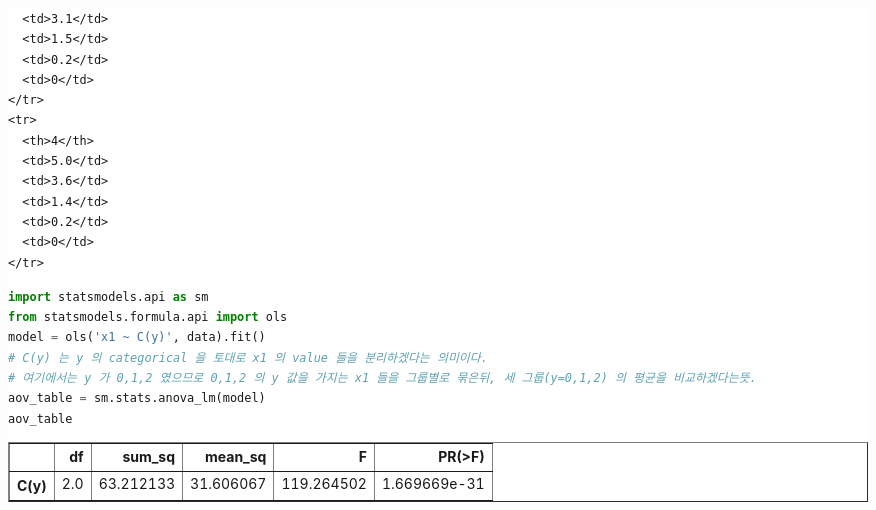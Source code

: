       <td>3.1</td>
      <td>1.5</td>
      <td>0.2</td>
      <td>0</td>
    </tr>
    <tr>
      <th>4</th>
      <td>5.0</td>
      <td>3.6</td>
      <td>1.4</td>
      <td>0.2</td>
      <td>0</td>
    </tr>
  </tbody>
</table>
</div>




```python
import statsmodels.api as sm
from statsmodels.formula.api import ols
model = ols('x1 ~ C(y)', data).fit() 
# C(y) 는 y 의 categorical 을 토대로 x1 의 value 들을 분리하겠다는 의미이다.
# 여기에서는 y 가 0,1,2 였으므로 0,1,2 의 y 값을 가지는 x1 들을 그룹별로 묶은뒤, 세 그룹(y=0,1,2) 의 평균을 비교하겠다는뜻.
aov_table = sm.stats.anova_lm(model)
aov_table
```




<div>
<style scoped>
    .dataframe tbody tr th:only-of-type {
        vertical-align: middle;
    }

    .dataframe tbody tr th {
        vertical-align: top;
    }

    .dataframe thead th {
        text-align: right;
    }
</style>
<table border="1" class="dataframe">
  <thead>
    <tr style="text-align: right;">
      <th></th>
      <th>df</th>
      <th>sum_sq</th>
      <th>mean_sq</th>
      <th>F</th>
      <th>PR(&gt;F)</th>
    </tr>
  </thead>
  <tbody>
    <tr>
      <th>C(y)</th>
      <td>2.0</td>
      <td>63.212133</td>
      <td>31.606067</td>
      <td>119.264502</td>
      <td>1.669669e-31</td>
    </tr>
    <tr>
